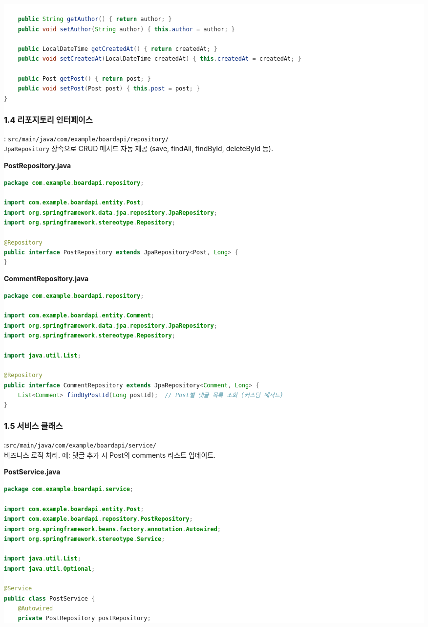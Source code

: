 ```java

    public String getAuthor() { return author; }
    public void setAuthor(String author) { this.author = author; }

    public LocalDateTime getCreatedAt() { return createdAt; }
    public void setCreatedAt(LocalDateTime createdAt) { this.createdAt = createdAt; }

    public Post getPost() { return post; }
    public void setPost(Post post) { this.post = post; }
}
```

### 1.4 리포지토리 인터페이스 
: `src/main/java/com/example/boardapi/repository/` \
`JpaRepository` 상속으로 CRUD 메서드 자동 제공 (save, findAll, findById, deleteById 등).

**PostRepository.java**
```java
package com.example.boardapi.repository;

import com.example.boardapi.entity.Post;
import org.springframework.data.jpa.repository.JpaRepository;
import org.springframework.stereotype.Repository;

@Repository
public interface PostRepository extends JpaRepository<Post, Long> {
}
```

**CommentRepository.java**
```java
package com.example.boardapi.repository;

import com.example.boardapi.entity.Comment;
import org.springframework.data.jpa.repository.JpaRepository;
import org.springframework.stereotype.Repository;

import java.util.List;

@Repository
public interface CommentRepository extends JpaRepository<Comment, Long> {
    List<Comment> findByPostId(Long postId);  // Post별 댓글 목록 조회 (커스텀 메서드)
}
```

### 1.5 서비스 클래스 
:`src/main/java/com/example/boardapi/service/` \
비즈니스 로직 처리. 예: 댓글 추가 시 Post의 comments 리스트 업데이트.

**PostService.java**
```java
package com.example.boardapi.service;

import com.example.boardapi.entity.Post;
import com.example.boardapi.repository.PostRepository;
import org.springframework.beans.factory.annotation.Autowired;
import org.springframework.stereotype.Service;

import java.util.List;
import java.util.Optional;

@Service
public class PostService {
    @Autowired
    private PostRepository postRepository;
```